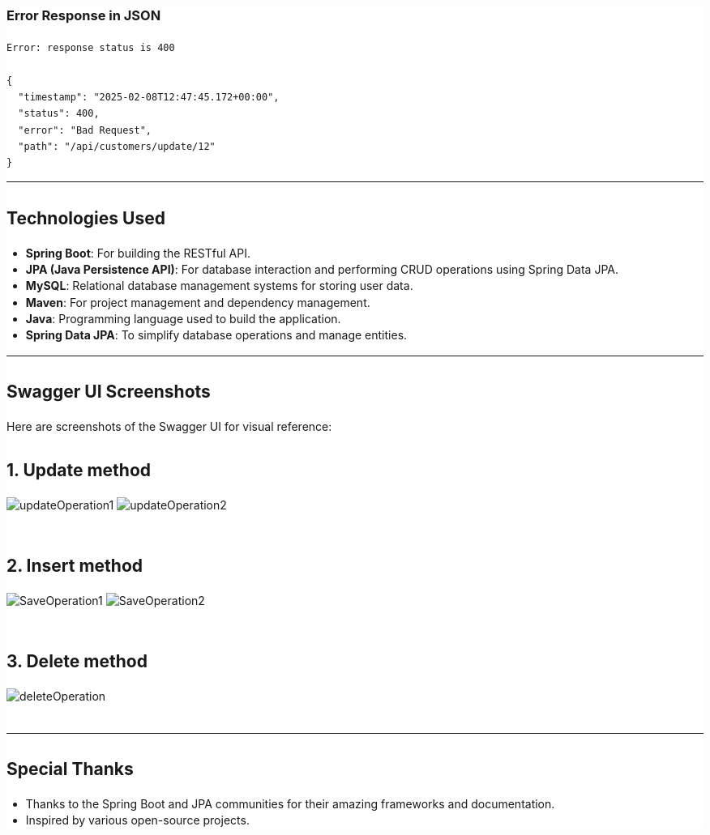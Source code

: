 ### Error Response in JSON
```
Error: response status is 400

{
  "timestamp": "2025-02-08T12:47:45.172+00:00",
  "status": 400,
  "error": "Bad Request",
  "path": "/api/customers/update/12"
}
```

---
## Technologies Used

- **Spring Boot**: For building the RESTful API.
- **JPA (Java Persistence API)**: For database interaction and performing CRUD operations using Spring Data JPA.
- **MySQL**: Relational database management systems for storing user data.
- **Maven**: For project management and dependency management.
- 	**Java**: Programming language used to build the application.
- 	**Spring Data JPA**: To simplify database operations and manage entities.


---

## Swagger UI Screenshots 

Here are screenshots of the Swagger UI for visual reference:

## 1. Update method

<img width="714" alt="updateOperation1" src="https://github.com/user-attachments/assets/984d6d54-7043-456a-b321-c7ec9982a935" />
<img width="713" alt="updateOperation2" src="https://github.com/user-attachments/assets/029e6609-ba8b-4e72-9a71-5cf44ccccf3e" />
<br>
<br>

## 2. Insert method

<img width="713" alt="SaveOperation1" src="https://github.com/user-attachments/assets/455edeaf-72b8-4971-9048-592d4f39477e" />
<img width="712" alt="SaveOperation2" src="https://github.com/user-attachments/assets/9e91900f-4217-461a-a3d1-de08865afa09" />
<br>
<br>

## 3. Delete method

<img width="445" alt="deleteOperation" src="https://github.com/user-attachments/assets/6c5c1790-a7e2-4f37-acc9-267dddd69cfd" />
<br>
<br>

---

## Special Thanks
- Thanks to the Spring Boot and JPA communities for their amazing frameworks and documentation.
- Inspired by various open-source projects.






